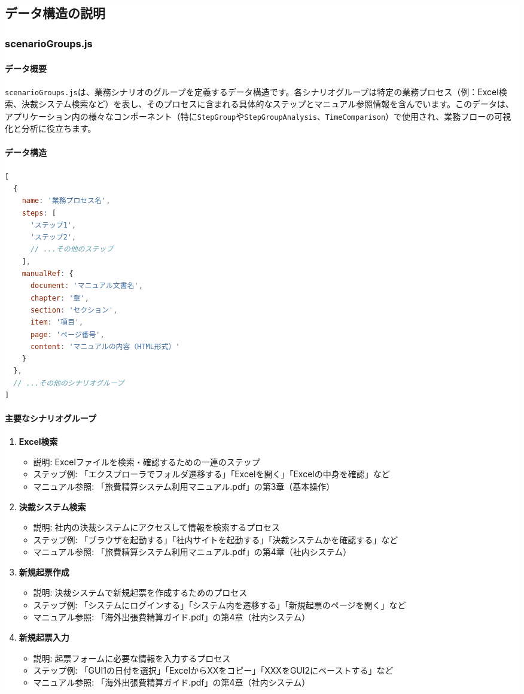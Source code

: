 ## データ構造の説明

### scenarioGroups.js

#### データ概要
`scenarioGroups.js`は、業務シナリオのグループを定義するデータ構造です。各シナリオグループは特定の業務プロセス（例：Excel検索、決裁システム検索など）を表し、そのプロセスに含まれる具体的なステップとマニュアル参照情報を含んでいます。このデータは、アプリケーション内の様々なコンポーネント（特に`StepGroup`や`StepGroupAnalysis`、`TimeComparison`）で使用され、業務フローの可視化と分析に役立ちます。

#### データ構造

```javascript
[
  {
    name: '業務プロセス名',
    steps: [
      'ステップ1',
      'ステップ2',
      // ...その他のステップ
    ],
    manualRef: {
      document: 'マニュアル文書名',
      chapter: '章',
      section: 'セクション',
      item: '項目',
      page: 'ページ番号',
      content: 'マニュアルの内容（HTML形式）'
    }
  },
  // ...その他のシナリオグループ
]
```

#### 主要なシナリオグループ

1. **Excel検索**
   - 説明: Excelファイルを検索・確認するための一連のステップ
   - ステップ例: 「エクスプローラでフォルダ遷移する」「Excelを開く」「Excelの中身を確認」など
   - マニュアル参照: 「旅費精算システム利用マニュアル.pdf」の第3章（基本操作）

2. **決裁システム検索**
   - 説明: 社内の決裁システムにアクセスして情報を検索するプロセス
   - ステップ例: 「ブラウザを起動する」「社内サイトを起動する」「決裁システムかを確認する」など
   - マニュアル参照: 「旅費精算システム利用マニュアル.pdf」の第4章（社内システム）

3. **新規起票作成**
   - 説明: 決裁システムで新規起票を作成するためのプロセス
   - ステップ例: 「システムにログインする」「システム内を遷移する」「新規起票のページを開く」など
   - マニュアル参照: 「海外出張費精算ガイド.pdf」の第4章（社内システム）

4. **新規起票入力**
   - 説明: 起票フォームに必要な情報を入力するプロセス
   - ステップ例: 「GUI1の日付を選択」「ExcelからXXをコピー」「XXXをGUI2にペーストする」など
   - マニュアル参照: 「海外出張費精算ガイド.pdf」の第4章（社内システム）
